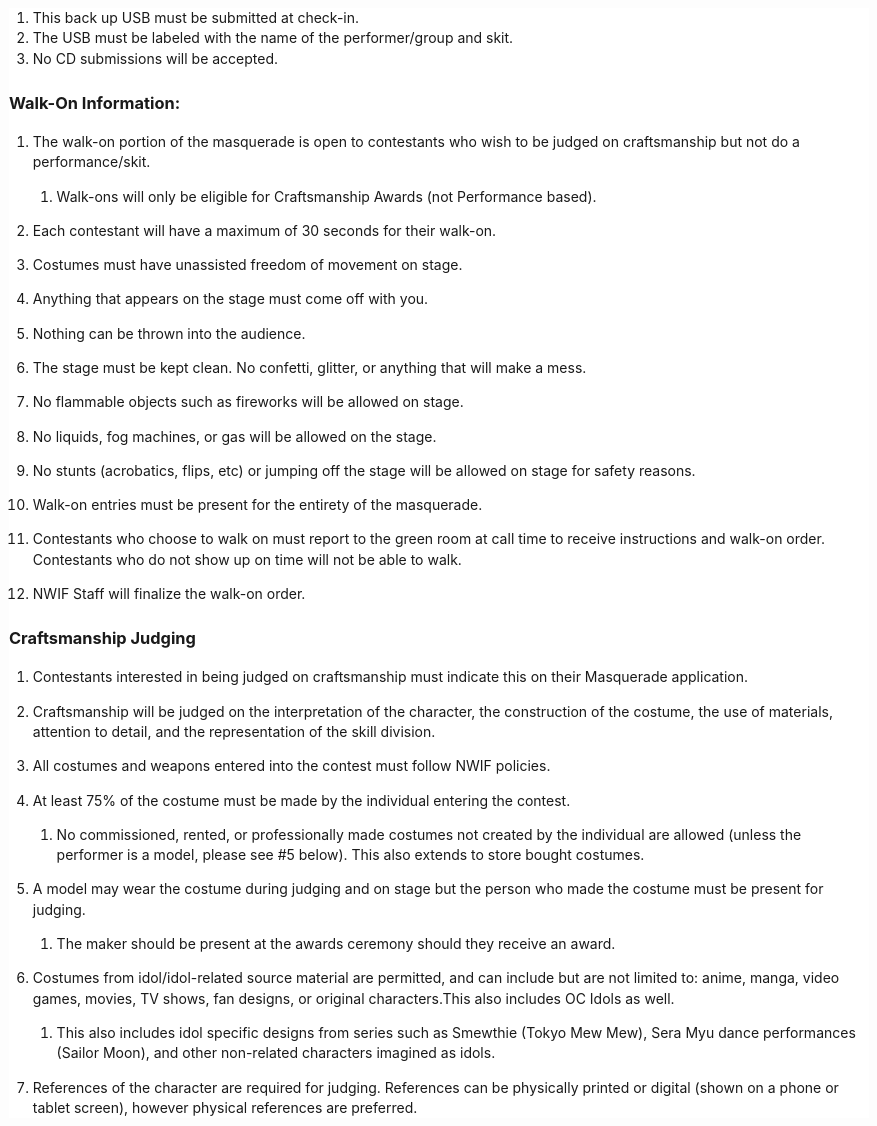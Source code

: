    1. This back up USB must be submitted at check-in.
   2. The USB must be labeled with the name of the performer/group and skit.
6. No CD submissions will be accepted.

### Walk-On Information:

1. The walk-on portion of the masquerade is open to contestants who wish to be
   judged on craftsmanship but not do a performance/skit.

   1. Walk-ons will only be eligible for Craftsmanship Awards (not Performance
      based).
2. Each contestant will have a maximum of 30 seconds for their walk-on.
3. Costumes must have unassisted freedom of movement on stage.
4. Anything that appears on the stage must come off with you.
5. Nothing can be thrown into the audience.
6. The stage must be kept clean. No confetti, glitter, or anything that will make a
   mess.
7. No flammable objects such as fireworks will be allowed on stage.
8. No liquids, fog machines, or gas will be allowed on the stage.
9. No stunts (acrobatics, flips, etc) or jumping off the stage will be allowed on stage
   for safety reasons.
10. Walk-on entries must be present for the entirety of the masquerade.
11. Contestants who choose to walk on must report to the green room at call time to
    receive instructions and walk-on order. Contestants who do not show up on time
    will not be able to walk.
12. NWIF Staff will finalize the walk-on order.

### Craftsmanship Judging

1. Contestants interested in being judged on craftsmanship must indicate this on
   their Masquerade application.
2. Craftsmanship will be judged on the interpretation of the character, the
   construction of the costume, the use of materials, attention to detail, and the
   representation of the skill division.
3. All costumes and weapons entered into the contest must follow NWIF policies.
4. At least 75% of the costume must be made by the individual entering the contest.

   1. No commissioned, rented, or professionally made costumes not created
      by the individual are allowed (unless the performer is a model, please see
      #5 below). This also extends to store bought costumes.
5. A model may wear the costume during judging and on stage but the person who
   made the costume must be present for judging.

   1. The maker should be present at the awards ceremony should they receive
      an award.
6. Costumes from idol/idol-related source material are permitted, and can include
   but are not limited to: anime, manga, video games, movies, TV shows, fan
   designs, or original characters.This also includes OC Idols as well.

   1. This also includes idol specific designs from series such as Smewthie
      (Tokyo Mew Mew), Sera Myu dance performances (Sailor Moon), and
      other non-related characters imagined as idols.
7. References of the character are required for judging. References can be
   physically printed or digital (shown on a phone or tablet screen), however
   physical references are preferred.
